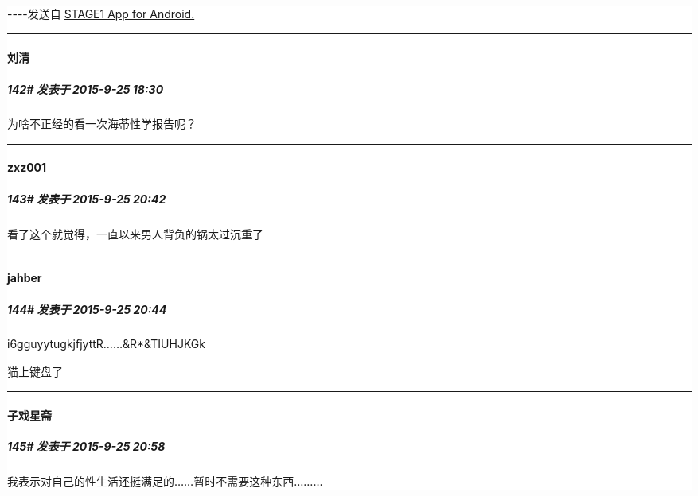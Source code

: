 
----发送自 [STAGE1 App for Android.](http://stage1.5j4m.com/?null)







*****

####  刘清  
##### 142#       发表于 2015-9-25 18:30




为啥不正经的看一次海蒂性学报告呢？







*****

####  zxz001  
##### 143#       发表于 2015-9-25 20:42




看了这个就觉得，一直以来男人背负的锅太过沉重了







*****

####  jahber  
##### 144#       发表于 2015-9-25 20:44




i6gguyytugkjfjyttR……&amp;R*&amp;TIUHJKGk

猫上键盘了







*****

####  子戏星斋  
##### 145#       发表于 2015-9-25 20:58




我表示对自己的性生活还挺满足的……暂时不需要这种东西………


